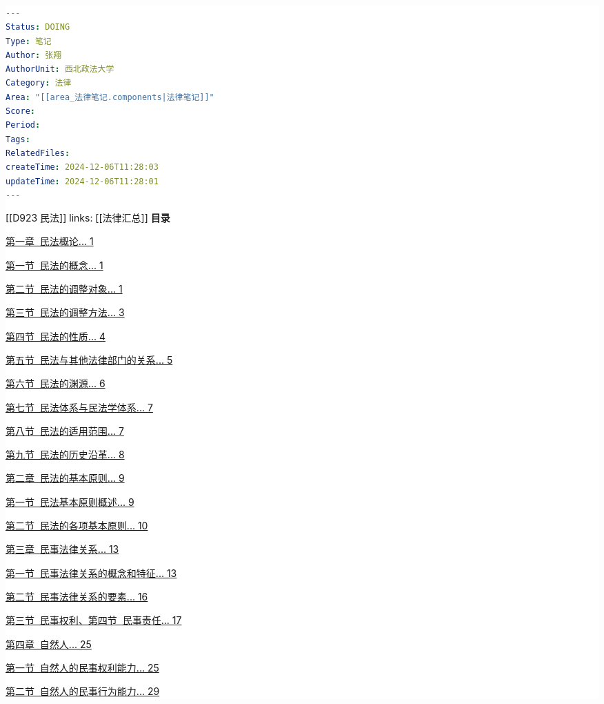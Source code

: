```yaml
---
Status: DOING
Type: 笔记
Author: 张翔
AuthorUnit: 西北政法大学
Category: 法律
Area: "[[area_法律笔记.components|法律笔记]]"
Score: 
Period: 
Tags: 
RelatedFiles: 
createTime: 2024-12-06T11:28:03
updateTime: 2024-12-06T11:28:01
---
```

[[D923 民法]]
links:
[[法律汇总]]
**目录**

[第一章  民法概论... 1](#_Toc76225583)

[第一节  民法的概念... 1](#_Toc76225584)

[第二节  民法的调整对象... 1](#_Toc76225585)

[第三节  民法的调整方法... 3](#_Toc76225586)

[第四节  民法的性质... 4](#_Toc76225587)

[第五节  民法与其他法律部门的关系... 5](#_Toc76225588)

[第六节  民法的渊源... 6](#_Toc76225589)

[第七节  民法体系与民法学体系... 7](#_Toc76225590)

[第八节  民法的适用范围... 7](#_Toc76225591)

[第九节  民法的历史沿革... 8](#_Toc76225592)

[第二章  民法的基本原则... 9](#_Toc76225593)

[第一节  民法基本原则概述... 9](#_Toc76225594)

[第二节  民法的各项基本原则... 10](#_Toc76225595)

[第三章  民事法律关系... 13](#_Toc76225596)

[第一节  民事法律关系的概念和特征... 13](#_Toc76225597)

[第二节  民事法律关系的要素... 16](#_Toc76225598)

[第三节  民事权利、第四节  民事责任... 17](#_Toc76225599)

[第四章  自然人... 25](#_Toc76225600)

[第一节  自然人的民事权利能力... 25](#_Toc76225601)

[第二节  自然人的民事行为能力... 29](#_Toc76225602)
